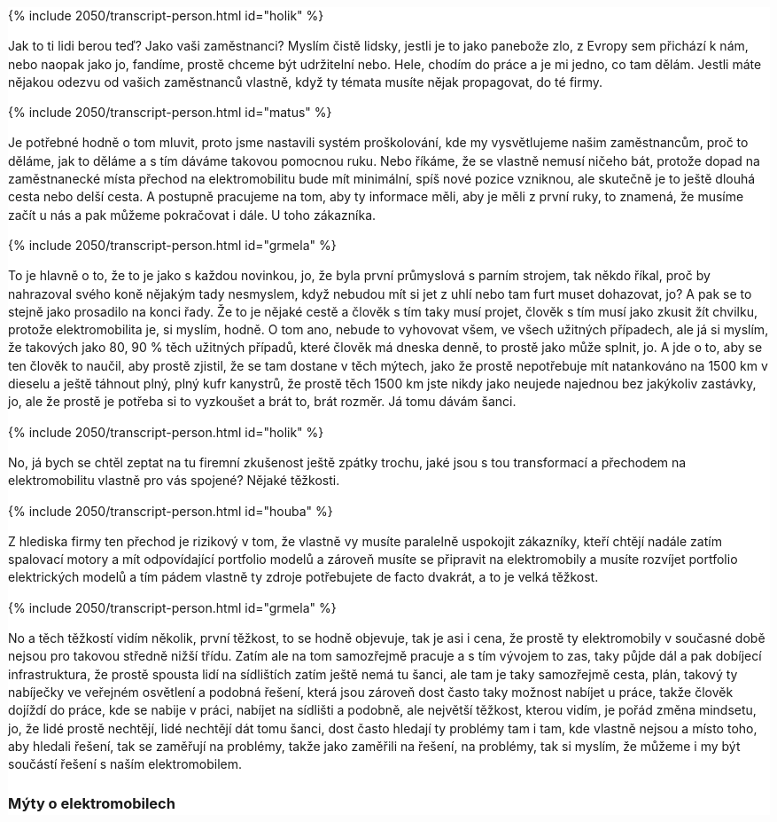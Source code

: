 {% include 2050/transcript-person.html id="holik" %}

Jak to ti lidi berou teď? Jako vaši zaměstnanci? Myslím čistě lidsky, jestli je to jako panebože zlo, z Evropy sem přichází k nám, nebo naopak jako jo, fandíme, prostě chceme být udržitelní nebo. Hele, chodím do práce a je mi jedno, co tam dělám. Jestli máte nějakou odezvu od vašich zaměstnanců vlastně, když ty témata musíte nějak propagovat, do té firmy.

{% include 2050/transcript-person.html id="matus" %}

Je potřebné hodně o tom mluvit, proto jsme nastavili systém proškolování, kde my vysvětlujeme našim zaměstnancům, proč to děláme, jak to děláme a s tím dáváme takovou pomocnou ruku. Nebo říkáme, že se vlastně nemusí ničeho bát, protože dopad na zaměstnanecké místa přechod na elektromobilitu bude mít minimální, spíš nové pozice vzniknou, ale skutečně je to ještě dlouhá cesta nebo delší cesta. A postupně pracujeme na tom, aby ty informace měli, aby je měli z první ruky, to znamená, že musíme začít u nás a pak můžeme pokračovat i dále. U toho zákazníka.

{% include 2050/transcript-person.html id="grmela" %}

To je hlavně o to, že to je jako s každou novinkou, jo, že byla první průmyslová s parním strojem, tak někdo říkal, proč by nahrazoval svého koně nějakým tady nesmyslem, když nebudou mít si jet z uhlí nebo tam furt muset dohazovat, jo? A pak se to stejně jako prosadilo na konci řady. Že to je nějaké cestě a člověk s tím taky musí projet, člověk s tím musí jako zkusit žít chvilku, protože elektromobilita je, si myslím, hodně. O tom ano, nebude to vyhovovat všem, ve všech užitných případech, ale já si myslím, že takových jako 80, 90 % těch užitných případů, které člověk má dneska denně, to prostě jako může splnit, jo. A jde o to, aby se ten člověk to naučil, aby prostě zjistil, že se tam dostane v těch mýtech, jako že prostě nepotřebuje mít natankováno na 1500 km v dieselu a ještě táhnout plný, plný kufr kanystrů, že prostě těch 1500 km jste nikdy jako neujede najednou bez jakýkoliv zastávky, jo, ale že prostě je potřeba si to vyzkoušet a brát to, brát rozměr. Já tomu dávám šanci.

{% include 2050/transcript-person.html id="holik" %}

No, já bych se chtěl zeptat na tu firemní zkušenost ještě zpátky trochu, jaké jsou s tou transformací a přechodem na elektromobilitu vlastně pro vás spojené? Nějaké těžkosti.

{% include 2050/transcript-person.html id="houba" %}

Z hlediska firmy ten přechod je rizikový v tom, že vlastně vy musíte paralelně uspokojit zákazníky, kteří chtějí nadále zatím spalovací motory a mít odpovídající portfolio modelů a zároveň musíte se připravit na elektromobily a musíte rozvíjet portfolio elektrických modelů a tím pádem vlastně ty zdroje potřebujete de facto dvakrát, a to je velká těžkost.

{% include 2050/transcript-person.html id="grmela" %}

No a těch těžkostí vidím několik, první těžkost, to se hodně objevuje, tak je asi i cena, že prostě ty elektromobily v současné době nejsou pro takovou středně nižší třídu. Zatím ale na tom samozřejmě pracuje a s tím vývojem to zas, taky půjde dál a pak dobíjecí infrastruktura, že prostě spousta lidí na sídlištích zatím ještě nemá tu šanci, ale tam je taky samozřejmě cesta, plán, takový ty nabíječky ve veřejném osvětlení a podobná řešení, která jsou zároveň dost často taky možnost nabíjet u práce, takže člověk dojíždí do práce, kde se nabije v práci, nabíjet na sídlišti a podobně, ale největší těžkost, kterou vidím, je pořád změna mindsetu, jo, že lidé prostě nechtějí, lidé nechtějí dát tomu šanci, dost často hledají ty problémy tam i tam, kde vlastně nejsou a místo toho, aby hledali řešení, tak se zaměřují na problémy, takže jako zaměřili na řešení, na problémy, tak si myslím, že můžeme i my být součástí řešení s naším elektromobilem.

### Mýty o elektromobilech
